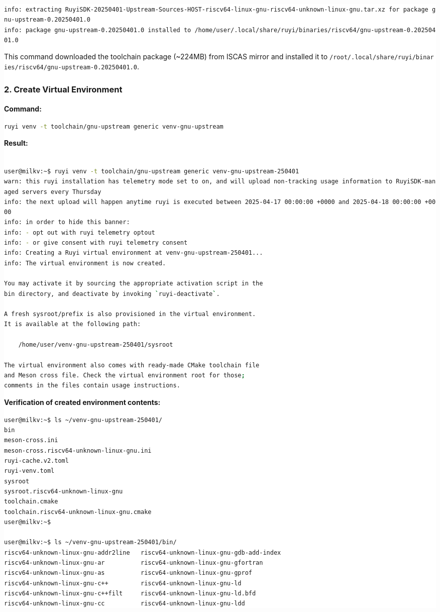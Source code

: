 ```bash
info: extracting RuyiSDK-20250401-Upstream-Sources-HOST-riscv64-linux-gnu-riscv64-unknown-linux-gnu.tar.xz for package gnu-upstream-0.20250401.0
info: package gnu-upstream-0.20250401.0 installed to /home/user/.local/share/ruyi/binaries/riscv64/gnu-upstream-0.20250401.0
```

This command downloaded the toolchain package (~224MB) from ISCAS mirror and installed it to `/root/.local/share/ruyi/binaries/riscv64/gnu-upstream-0.20250401.0`.

### 2. Create Virtual Environment

**Command:**

```bash
ruyi venv -t toolchain/gnu-upstream generic venv-gnu-upstream
```

**Result:**

```bash

user@milkv:~$ ruyi venv -t toolchain/gnu-upstream generic venv-gnu-upstream-250401
warn: this ruyi installation has telemetry mode set to on, and will upload non-tracking usage information to RuyiSDK-managed servers every Thursday
info: the next upload will happen anytime ruyi is executed between 2025-04-17 00:00:00 +0000 and 2025-04-18 00:00:00 +0000
info: in order to hide this banner:
info: - opt out with ruyi telemetry optout
info: - or give consent with ruyi telemetry consent
info: Creating a Ruyi virtual environment at venv-gnu-upstream-250401...
info: The virtual environment is now created.

You may activate it by sourcing the appropriate activation script in the
bin directory, and deactivate by invoking `ruyi-deactivate`.

A fresh sysroot/prefix is also provisioned in the virtual environment.
It is available at the following path:

    /home/user/venv-gnu-upstream-250401/sysroot

The virtual environment also comes with ready-made CMake toolchain file
and Meson cross file. Check the virtual environment root for those;
comments in the files contain usage instructions.
```

**Verification of created environment contents:**

```bash
user@milkv:~$ ls ~/venv-gnu-upstream-250401/
bin
meson-cross.ini
meson-cross.riscv64-unknown-linux-gnu.ini
ruyi-cache.v2.toml
ruyi-venv.toml
sysroot
sysroot.riscv64-unknown-linux-gnu
toolchain.cmake
toolchain.riscv64-unknown-linux-gnu.cmake
user@milkv:~$

user@milkv:~$ ls ~/venv-gnu-upstream-250401/bin/
riscv64-unknown-linux-gnu-addr2line   riscv64-unknown-linux-gnu-gdb-add-index
riscv64-unknown-linux-gnu-ar          riscv64-unknown-linux-gnu-gfortran
riscv64-unknown-linux-gnu-as          riscv64-unknown-linux-gnu-gprof
riscv64-unknown-linux-gnu-c++         riscv64-unknown-linux-gnu-ld
riscv64-unknown-linux-gnu-c++filt     riscv64-unknown-linux-gnu-ld.bfd
riscv64-unknown-linux-gnu-cc          riscv64-unknown-linux-gnu-ldd
```